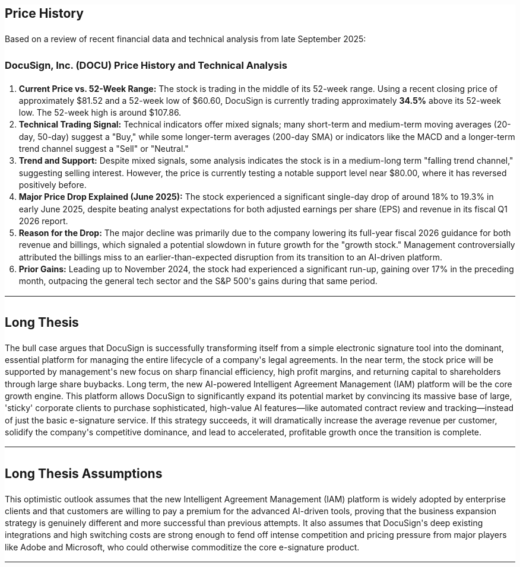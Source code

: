 
## Price History

Based on a review of recent financial data and technical analysis from late September 2025:

### **DocuSign, Inc. (DOCU) Price History and Technical Analysis**

1.  **Current Price vs. 52-Week Range:** The stock is trading in the middle of its 52-week range. Using a recent closing price of approximately \$81.52 and a 52-week low of \$60.60, DocuSign is currently trading approximately **34.5%** above its 52-week low. The 52-week high is around \$107.86.
2.  **Technical Trading Signal:** Technical indicators offer mixed signals; many short-term and medium-term moving averages (20-day, 50-day) suggest a "Buy," while some longer-term averages (200-day SMA) or indicators like the MACD and a longer-term trend channel suggest a "Sell" or "Neutral."
3.  **Trend and Support:** Despite mixed signals, some analysis indicates the stock is in a medium-long term "falling trend channel," suggesting selling interest. However, the price is currently testing a notable support level near \$80.00, where it has reversed positively before.
4.  **Major Price Drop Explained (June 2025):** The stock experienced a significant single-day drop of around 18% to 19.3% in early June 2025, despite beating analyst expectations for both adjusted earnings per share (EPS) and revenue in its fiscal Q1 2026 report.
5.  **Reason for the Drop:** The major decline was primarily due to the company lowering its full-year fiscal 2026 guidance for both revenue and billings, which signaled a potential slowdown in future growth for the "growth stock." Management controversially attributed the billings miss to an earlier-than-expected disruption from its transition to an AI-driven platform.
6.  **Prior Gains:** Leading up to November 2024, the stock had experienced a significant run-up, gaining over 17% in the preceding month, outpacing the general tech sector and the S\&P 500's gains during that same period.

---

## Long Thesis

The bull case argues that DocuSign is successfully transforming itself from a simple electronic signature tool into the dominant, essential platform for managing the entire lifecycle of a company's legal agreements. In the near term, the stock price will be supported by management's new focus on sharp financial efficiency, high profit margins, and returning capital to shareholders through large share buybacks. Long term, the new AI-powered Intelligent Agreement Management (IAM) platform will be the core growth engine. This platform allows DocuSign to significantly expand its potential market by convincing its massive base of large, 'sticky' corporate clients to purchase sophisticated, high-value AI features—like automated contract review and tracking—instead of just the basic e-signature service. If this strategy succeeds, it will dramatically increase the average revenue per customer, solidify the company's competitive dominance, and lead to accelerated, profitable growth once the transition is complete.

---

## Long Thesis Assumptions

This optimistic outlook assumes that the new Intelligent Agreement Management (IAM) platform is widely adopted by enterprise clients and that customers are willing to pay a premium for the advanced AI-driven tools, proving that the business expansion strategy is genuinely different and more successful than previous attempts. It also assumes that DocuSign's deep existing integrations and high switching costs are strong enough to fend off intense competition and pricing pressure from major players like Adobe and Microsoft, who could otherwise commoditize the core e-signature product.

---